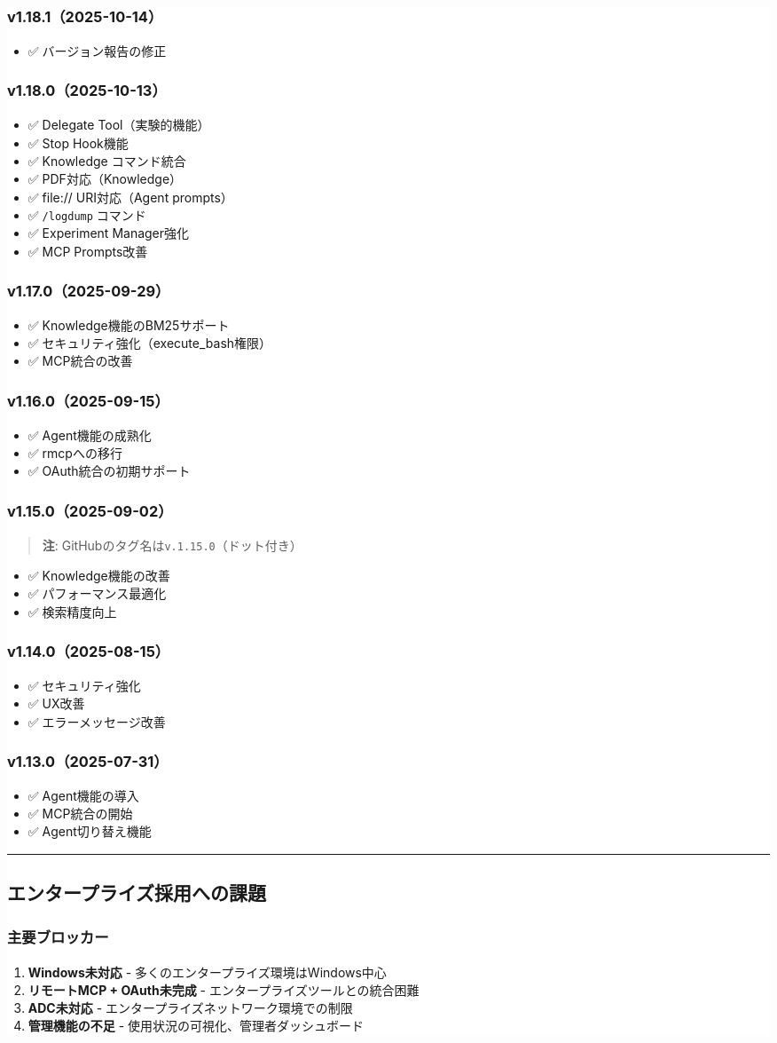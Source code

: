 ### v1.18.1（2025-10-14）
- ✅ バージョン報告の修正

### v1.18.0（2025-10-13）
- ✅ Delegate Tool（実験的機能）
- ✅ Stop Hook機能
- ✅ Knowledge コマンド統合
- ✅ PDF対応（Knowledge）
- ✅ file:// URI対応（Agent prompts）
- ✅ `/logdump` コマンド
- ✅ Experiment Manager強化
- ✅ MCP Prompts改善

### v1.17.0（2025-09-29）
- ✅ Knowledge機能のBM25サポート
- ✅ セキュリティ強化（execute_bash権限）
- ✅ MCP統合の改善

### v1.16.0（2025-09-15）
- ✅ Agent機能の成熟化
- ✅ rmcpへの移行
- ✅ OAuth統合の初期サポート

### v1.15.0（2025-09-02）

> **注**: GitHubのタグ名は`v.1.15.0`（ドット付き）

- ✅ Knowledge機能の改善
- ✅ パフォーマンス最適化
- ✅ 検索精度向上

### v1.14.0（2025-08-15）
- ✅ セキュリティ強化
- ✅ UX改善
- ✅ エラーメッセージ改善

### v1.13.0（2025-07-31）
- ✅ Agent機能の導入
- ✅ MCP統合の開始
- ✅ Agent切り替え機能

---

## エンタープライズ採用への課題

### 主要ブロッカー
1. **Windows未対応** - 多くのエンタープライズ環境はWindows中心
2. **リモートMCP + OAuth未完成** - エンタープライズツールとの統合困難
3. **ADC未対応** - エンタープライズネットワーク環境での制限
4. **管理機能の不足** - 使用状況の可視化、管理者ダッシュボード
